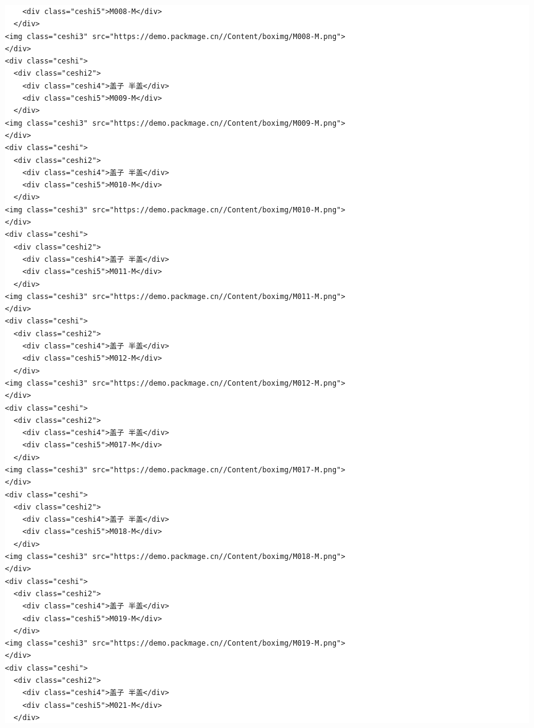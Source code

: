 		<div class="ceshi5">M008-M</div>
	  </div>
	<img class="ceshi3" src="https://demo.packmage.cn//Content/boximg/M008-M.png">
	</div>
	<div class="ceshi">
	  <div class="ceshi2">
		<div class="ceshi4">盖子 半盖</div>
		<div class="ceshi5">M009-M</div>
	  </div>
	<img class="ceshi3" src="https://demo.packmage.cn//Content/boximg/M009-M.png">
	</div>
	<div class="ceshi">
	  <div class="ceshi2">
		<div class="ceshi4">盖子 半盖</div>
		<div class="ceshi5">M010-M</div>
	  </div>
	<img class="ceshi3" src="https://demo.packmage.cn//Content/boximg/M010-M.png">
	</div>
	<div class="ceshi">
	  <div class="ceshi2">
		<div class="ceshi4">盖子 半盖</div>
		<div class="ceshi5">M011-M</div>
	  </div>
	<img class="ceshi3" src="https://demo.packmage.cn//Content/boximg/M011-M.png">
	</div>
	<div class="ceshi">
	  <div class="ceshi2">
		<div class="ceshi4">盖子 半盖</div>
		<div class="ceshi5">M012-M</div>
	  </div>
	<img class="ceshi3" src="https://demo.packmage.cn//Content/boximg/M012-M.png">
	</div>
	<div class="ceshi">
	  <div class="ceshi2">
		<div class="ceshi4">盖子 半盖</div>
		<div class="ceshi5">M017-M</div>
	  </div>
	<img class="ceshi3" src="https://demo.packmage.cn//Content/boximg/M017-M.png">
	</div>
	<div class="ceshi">
	  <div class="ceshi2">
		<div class="ceshi4">盖子 半盖</div>
		<div class="ceshi5">M018-M</div>
	  </div>
	<img class="ceshi3" src="https://demo.packmage.cn//Content/boximg/M018-M.png">
	</div>
	<div class="ceshi">
	  <div class="ceshi2">
		<div class="ceshi4">盖子 半盖</div>
		<div class="ceshi5">M019-M</div>
	  </div>
	<img class="ceshi3" src="https://demo.packmage.cn//Content/boximg/M019-M.png">
	</div>
	<div class="ceshi">
	  <div class="ceshi2">
		<div class="ceshi4">盖子 半盖</div>
		<div class="ceshi5">M021-M</div>
	  </div>